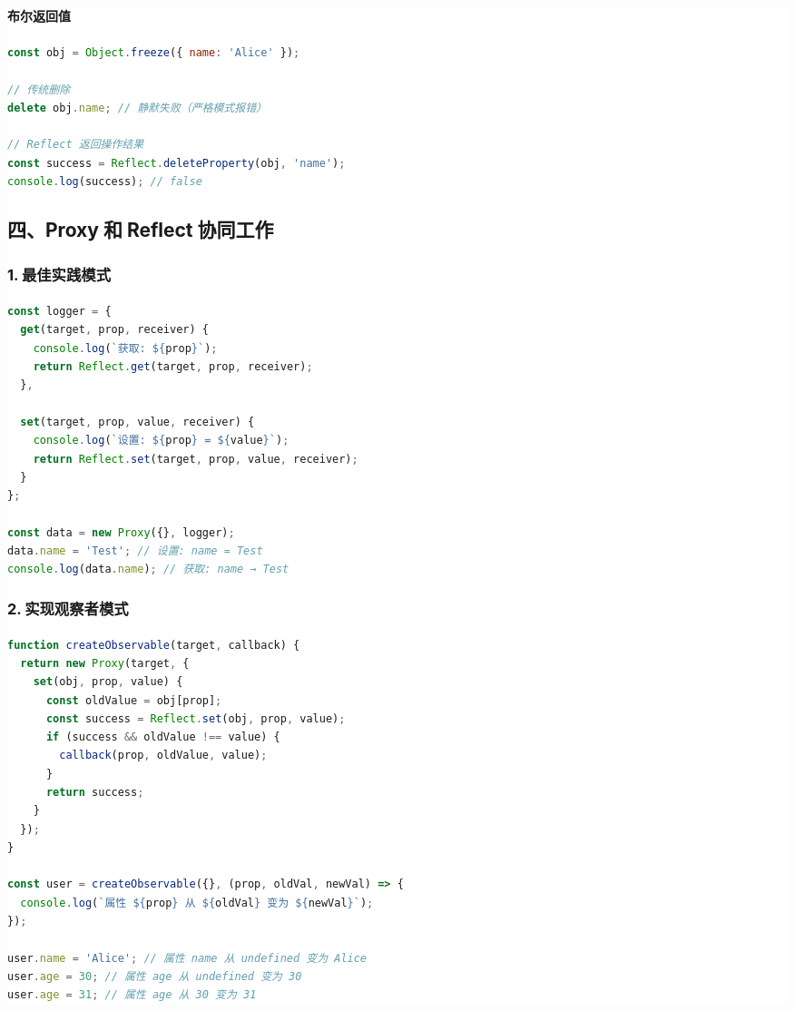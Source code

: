 #### 布尔返回值
```javascript
const obj = Object.freeze({ name: 'Alice' });

// 传统删除
delete obj.name; // 静默失败（严格模式报错）

// Reflect 返回操作结果
const success = Reflect.deleteProperty(obj, 'name');
console.log(success); // false
```

## 四、Proxy 和 Reflect 协同工作

### 1. 最佳实践模式
```javascript
const logger = {
  get(target, prop, receiver) {
    console.log(`获取: ${prop}`);
    return Reflect.get(target, prop, receiver);
  },
  
  set(target, prop, value, receiver) {
    console.log(`设置: ${prop} = ${value}`);
    return Reflect.set(target, prop, value, receiver);
  }
};

const data = new Proxy({}, logger);
data.name = 'Test'; // 设置: name = Test
console.log(data.name); // 获取: name → Test
```

### 2. 实现观察者模式
```javascript
function createObservable(target, callback) {
  return new Proxy(target, {
    set(obj, prop, value) {
      const oldValue = obj[prop];
      const success = Reflect.set(obj, prop, value);
      if (success && oldValue !== value) {
        callback(prop, oldValue, value);
      }
      return success;
    }
  });
}

const user = createObservable({}, (prop, oldVal, newVal) => {
  console.log(`属性 ${prop} 从 ${oldVal} 变为 ${newVal}`);
});

user.name = 'Alice'; // 属性 name 从 undefined 变为 Alice
user.age = 30; // 属性 age 从 undefined 变为 30
user.age = 31; // 属性 age 从 30 变为 31
```
